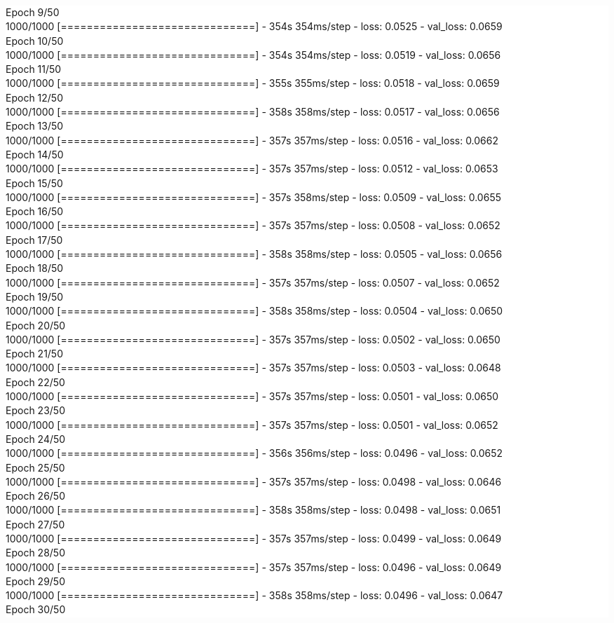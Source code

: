 Epoch 9/50<br />
1000/1000 [==============================] - 354s 354ms/step - loss: 0.0525 - val_loss: 0.0659<br />
Epoch 10/50<br />
1000/1000 [==============================] - 354s 354ms/step - loss: 0.0519 - val_loss: 0.0656<br />
Epoch 11/50<br />
1000/1000 [==============================] - 355s 355ms/step - loss: 0.0518 - val_loss: 0.0659<br />
Epoch 12/50<br />
1000/1000 [==============================] - 358s 358ms/step - loss: 0.0517 - val_loss: 0.0656<br />
Epoch 13/50<br />
1000/1000 [==============================] - 357s 357ms/step - loss: 0.0516 - val_loss: 0.0662<br />
Epoch 14/50<br />
1000/1000 [==============================] - 357s 357ms/step - loss: 0.0512 - val_loss: 0.0653<br />
Epoch 15/50<br />
1000/1000 [==============================] - 357s 358ms/step - loss: 0.0509 - val_loss: 0.0655<br />
Epoch 16/50<br />
1000/1000 [==============================] - 357s 357ms/step - loss: 0.0508 - val_loss: 0.0652<br />
Epoch 17/50<br />
1000/1000 [==============================] - 358s 358ms/step - loss: 0.0505 - val_loss: 0.0656<br />
Epoch 18/50<br />
1000/1000 [==============================] - 357s 357ms/step - loss: 0.0507 - val_loss: 0.0652<br />
Epoch 19/50<br />
1000/1000 [==============================] - 358s 358ms/step - loss: 0.0504 - val_loss: 0.0650<br />
Epoch 20/50<br />
1000/1000 [==============================] - 357s 357ms/step - loss: 0.0502 - val_loss: 0.0650<br />
Epoch 21/50<br />
1000/1000 [==============================] - 357s 357ms/step - loss: 0.0503 - val_loss: 0.0648<br />
Epoch 22/50<br />
1000/1000 [==============================] - 357s 357ms/step - loss: 0.0501 - val_loss: 0.0650<br />
Epoch 23/50<br />
1000/1000 [==============================] - 357s 357ms/step - loss: 0.0501 - val_loss: 0.0652<br />
Epoch 24/50<br />
1000/1000 [==============================] - 356s 356ms/step - loss: 0.0496 - val_loss: 0.0652<br />
Epoch 25/50<br />
1000/1000 [==============================] - 357s 357ms/step - loss: 0.0498 - val_loss: 0.0646<br />
Epoch 26/50<br />
1000/1000 [==============================] - 358s 358ms/step - loss: 0.0498 - val_loss: 0.0651<br />
Epoch 27/50<br />
1000/1000 [==============================] - 357s 357ms/step - loss: 0.0499 - val_loss: 0.0649<br />
Epoch 28/50<br />
1000/1000 [==============================] - 357s 357ms/step - loss: 0.0496 - val_loss: 0.0649<br />
Epoch 29/50<br />
1000/1000 [==============================] - 358s 358ms/step - loss: 0.0496 - val_loss: 0.0647<br />
Epoch 30/50<br />